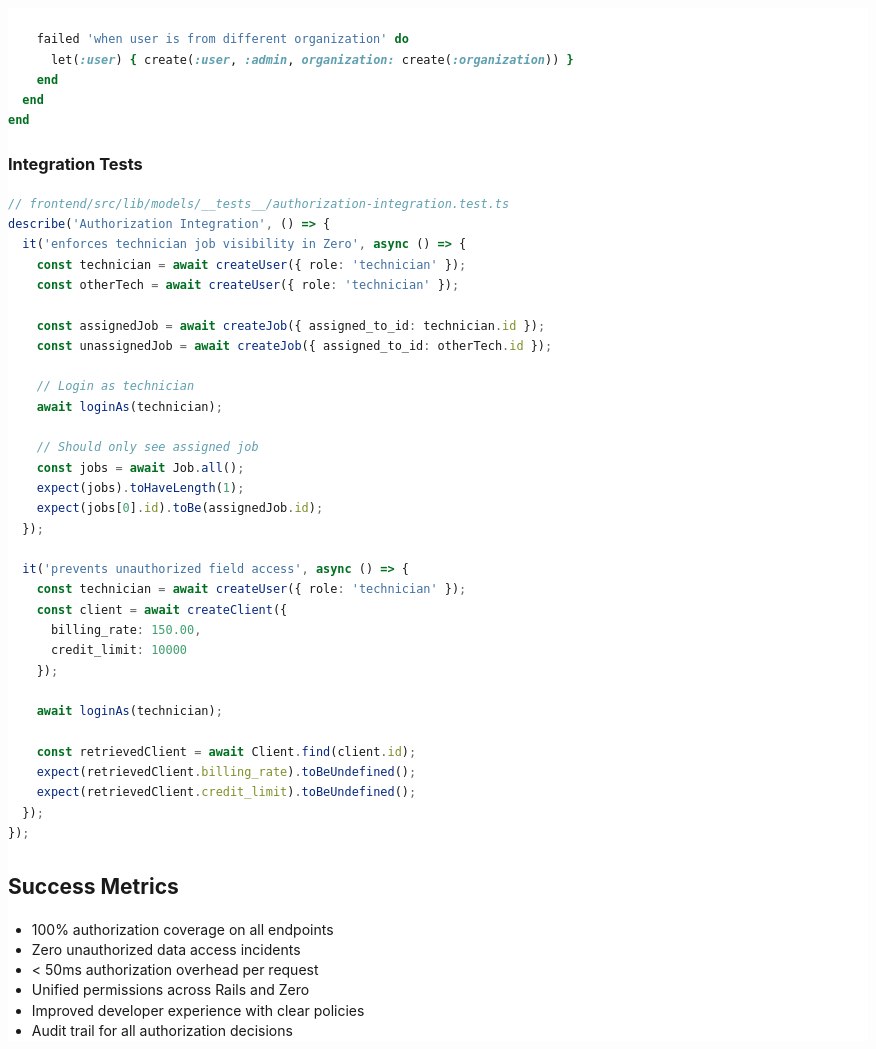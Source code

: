 ```ruby
    
    failed 'when user is from different organization' do
      let(:user) { create(:user, :admin, organization: create(:organization)) }
    end
  end
end
```

### Integration Tests
```typescript
// frontend/src/lib/models/__tests__/authorization-integration.test.ts
describe('Authorization Integration', () => {
  it('enforces technician job visibility in Zero', async () => {
    const technician = await createUser({ role: 'technician' });
    const otherTech = await createUser({ role: 'technician' });
    
    const assignedJob = await createJob({ assigned_to_id: technician.id });
    const unassignedJob = await createJob({ assigned_to_id: otherTech.id });
    
    // Login as technician
    await loginAs(technician);
    
    // Should only see assigned job
    const jobs = await Job.all();
    expect(jobs).toHaveLength(1);
    expect(jobs[0].id).toBe(assignedJob.id);
  });
  
  it('prevents unauthorized field access', async () => {
    const technician = await createUser({ role: 'technician' });
    const client = await createClient({ 
      billing_rate: 150.00,
      credit_limit: 10000
    });
    
    await loginAs(technician);
    
    const retrievedClient = await Client.find(client.id);
    expect(retrievedClient.billing_rate).toBeUndefined();
    expect(retrievedClient.credit_limit).toBeUndefined();
  });
});
```

## Success Metrics
- 100% authorization coverage on all endpoints
- Zero unauthorized data access incidents
- < 50ms authorization overhead per request
- Unified permissions across Rails and Zero
- Improved developer experience with clear policies
- Audit trail for all authorization decisions
